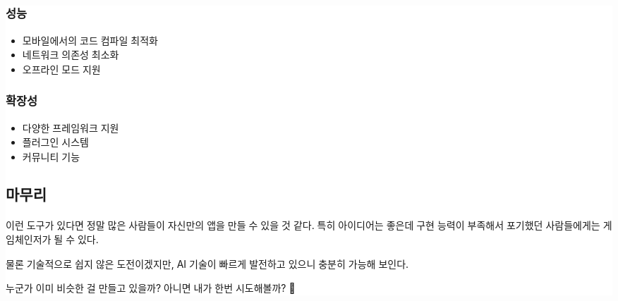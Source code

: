 ### 성능
- 모바일에서의 코드 컴파일 최적화
- 네트워크 의존성 최소화
- 오프라인 모드 지원

### 확장성
- 다양한 프레임워크 지원
- 플러그인 시스템
- 커뮤니티 기능

## 마무리

이런 도구가 있다면 정말 많은 사람들이 자신만의 앱을 만들 수 있을 것 같다. 특히 아이디어는 좋은데 구현 능력이 부족해서 포기했던 사람들에게는 게임체인저가 될 수 있다.

물론 기술적으로 쉽지 않은 도전이겠지만, AI 기술이 빠르게 발전하고 있으니 충분히 가능해 보인다. 

누군가 이미 비슷한 걸 만들고 있을까? 아니면 내가 한번 시도해볼까? 🤔